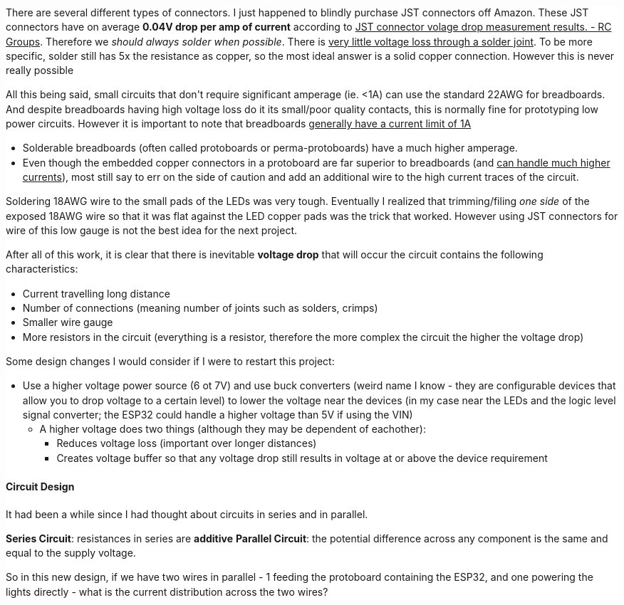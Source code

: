 There are several different types of connectors. I just happened to blindly purchase JST connectors off Amazon. These JST connectors have on average **0.04V drop per amp of current** according to [JST connector volage drop measurement results. - RC Groups](https://www.rcgroups.com/forums/showthread.php?184830-JST-connector-volage-drop-measurement-results). Therefore we *should always solder when possible*. There is [very little voltage loss through a solder joint](http://blog.bogpeople.com/2016/05/crimp-vs-solderfight.html). To be more specific, solder still has 5x the resistance as copper, so the most ideal answer is a solid copper connection. However this is never really possible

All this being said, small circuits that don't require significant amperage (ie. <1A) can use the standard 22AWG for breadboards. And despite breadboards having high voltage loss do it its small/poor quality contacts, this is normally fine for prototyping low power circuits. However it is important to note that breadboards [generally have a current limit of 1A](https://www.circuitspecialists.com/blog/common-breadboard-specifications/#:~:text=Due%20to%20the%20temporary%20nature,(pFs)%20for%20every%20connection.)
* Solderable breadboards (often called protoboards or perma-protoboards) have a much higher amperage.
* Even though the embedded copper connectors in a protoboard are far superior to breadboards (and [can handle much higher currents](https://forum.allaboutcircuits.com/threads/what-boards-to-solder-on-for-high-current-circuits.73606/)), most still say to err on the side of caution and add an additional wire to the high current traces of the circuit.

Soldering 18AWG wire to the small pads of the LEDs was very tough. Eventually I realized that trimming/filing *one side* of the exposed 18AWG wire so that it was flat against the LED copper pads was the trick that worked. However using JST connectors for wire of this low gauge is not the best idea for the next project.

After all of this work, it is clear that there is inevitable **voltage drop** that will occur the circuit contains the following characteristics:
* Current travelling long distance
* Number of connections (meaning number of joints such as solders, crimps)
* Smaller wire gauge
* More resistors in the circuit (everything is a resistor, therefore the more complex the circuit the higher the voltage drop)

Some design changes I would consider if I were to restart this project:
* Use a higher voltage power source (6 ot 7V) and use buck converters (weird name I know - they are configurable devices that allow you to drop voltage to a certain level) to lower the voltage near the devices (in my case near the LEDs and the logic level signal converter; the ESP32 could handle a higher voltage than 5V if using the VIN)
	* A higher voltage does two things (although they may be dependent of eachother):
		* Reduces voltage loss (important over longer distances)
		* Creates voltage buffer so that any voltage drop still results in voltage at or above the device requirement


#### Circuit Design
It had been a while since I had thought about circuits in series and in parallel.

**Series Circuit**: resistances in series are **additive**
**Parallel Circuit**: the potential difference across any component is the same and equal to the supply voltage. 

So in this new design, if we have two wires in parallel - 1 feeding the protoboard containing the ESP32, and one powering the lights directly - what is the current distribution across the two wires?
